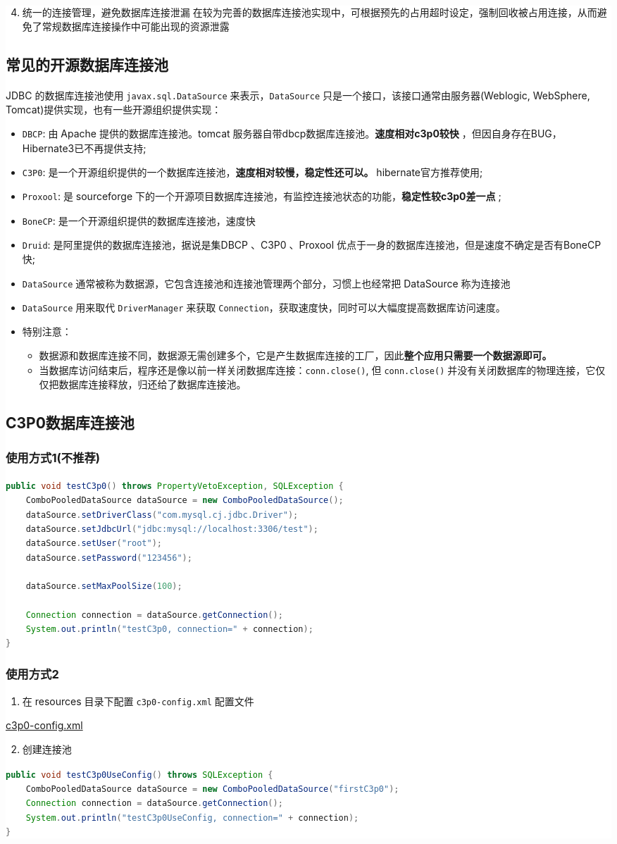 4. 统一的连接管理，避免数据库连接泄漏
   在较为完善的数据库连接池实现中，可根据预先的占用超时设定，强制回收被占用连接，从而避免了常规数据库连接操作中可能出现的资源泄露

## 常见的开源数据库连接池

JDBC 的数据库连接池使用 `javax.sql.DataSource` 来表示，`DataSource` 只是一个接口，该接口通常由服务器(Weblogic, WebSphere,
Tomcat)提供实现，也有一些开源组织提供实现：

- `DBCP`: 由 Apache 提供的数据库连接池。tomcat 服务器自带dbcp数据库连接池。**速度相对c3p0较快**
  ，但因自身存在BUG，Hibernate3已不再提供支持;
- `C3P0`: 是一个开源组织提供的一个数据库连接池，**速度相对较慢，稳定性还可以。** hibernate官方推荐使用;
- `Proxool`: 是 sourceforge 下的一个开源项目数据库连接池，有监控连接池状态的功能，**稳定性较c3p0差一点** ;
- `BoneCP`: 是一个开源组织提供的数据库连接池，速度快
- `Druid`: 是阿里提供的数据库连接池，据说是集DBCP 、C3P0 、Proxool 优点于一身的数据库连接池，但是速度不确定是否有BoneCP快;

- `DataSource` 通常被称为数据源，它包含连接池和连接池管理两个部分，习惯上也经常把 DataSource 称为连接池
- `DataSource` 用来取代 `DriverManager` 来获取 `Connection`，获取速度快，同时可以大幅度提高数据库访问速度。
- 特别注意：
    - 数据源和数据库连接不同，数据源无需创建多个，它是产生数据库连接的工厂，因此**整个应用只需要一个数据源即可。**
    - 当数据库访问结束后，程序还是像以前一样关闭数据库连接：`conn.close()`, 但 `conn.close()`
      并没有关闭数据库的物理连接，它仅仅把数据库连接释放，归还给了数据库连接池。

## C3P0数据库连接池

### 使用方式1(不推荐)

```java
public void testC3p0() throws PropertyVetoException, SQLException {
    ComboPooledDataSource dataSource = new ComboPooledDataSource();
    dataSource.setDriverClass("com.mysql.cj.jdbc.Driver");
    dataSource.setJdbcUrl("jdbc:mysql://localhost:3306/test");
    dataSource.setUser("root");
    dataSource.setPassword("123456");

    dataSource.setMaxPoolSize(100);

    Connection connection = dataSource.getConnection();
    System.out.println("testC3p0, connection=" + connection);
}
```

### 使用方式2

1. 在 resources 目录下配置 `c3p0-config.xml` 配置文件

[c3p0-config.xml](./02-jdbc-datasource/src/main/resources/c3p0-config.xml)

2. 创建连接池

```java
public void testC3p0UseConfig() throws SQLException {
    ComboPooledDataSource dataSource = new ComboPooledDataSource("firstC3p0");
    Connection connection = dataSource.getConnection();
    System.out.println("testC3p0UseConfig, connection=" + connection);
}
```
